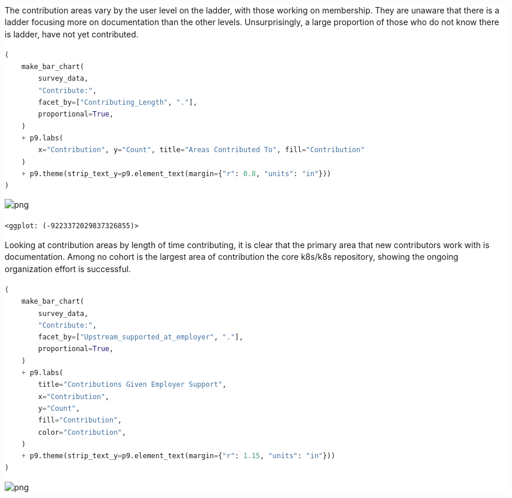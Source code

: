 

The contribution areas vary by the user level on the ladder, with those working on membership. They are unaware that there is a ladder focusing more on documentation than the other levels. Unsurprisingly, a large proportion of those who do not know there is ladder, have not yet contributed.


```python
(
    make_bar_chart(
        survey_data,
        "Contribute:",
        facet_by=["Contributing_Length", "."],
        proportional=True,
    )
    + p9.labs(
        x="Contribution", y="Count", title="Areas Contributed To", fill="Contribution"
    )
    + p9.theme(strip_text_y=p9.element_text(margin={"r": 0.8, "units": "in"}))
)
```


![png](analysis_files/analysis_88_0.png)





    <ggplot: (-9223372029837326855)>



Looking at contribution areas by length of time contributing, it is clear that the primary area that new contributors work with is documentation. Among no cohort is the largest area of contribution the core k8s/k8s repository, showing the ongoing organization effort is successful. 


```python
(
    make_bar_chart(
        survey_data,
        "Contribute:",
        facet_by=["Upstream_supported_at_employer", "."],
        proportional=True,
    )
    + p9.labs(
        title="Contributions Given Employer Support",
        x="Contribution",
        y="Count",
        fill="Contribution",
        color="Contribution",
    )
    + p9.theme(strip_text_y=p9.element_text(margin={"r": 1.15, "units": "in"}))
)
```


![png](analysis_files/analysis_90_0.png)

